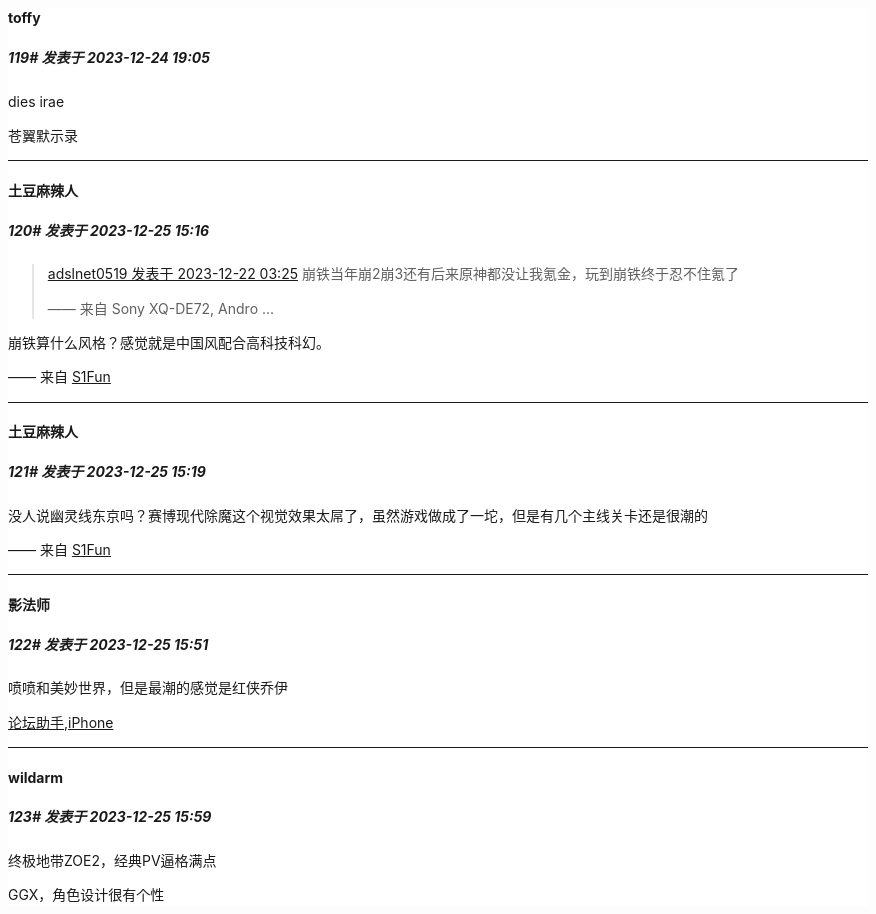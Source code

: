 ####  toffy  
##### 119#       发表于 2023-12-24 19:05

dies irae

苍翼默示录


*****

####  土豆麻辣人  
##### 120#       发表于 2023-12-25 15:16

<blockquote><a href="httphttps://bbs.saraba1st.com/2b/forum.php?mod=redirect&amp;goto=findpost&amp;pid=63410557&amp;ptid=2165003" target="_blank">adslnet0519 发表于 2023-12-22 03:25</a>
崩铁当年崩2崩3还有后来原神都没让我氪金，玩到崩铁终于忍不住氪了

—— 来自 Sony XQ-DE72, Andro ...</blockquote>
崩铁算什么风格？感觉就是中国风配合高科技科幻。

—— 来自 [S1Fun](https://s1fun.koalcat.com)


*****

####  土豆麻辣人  
##### 121#       发表于 2023-12-25 15:19

没人说幽灵线东京吗？赛博现代除魔这个视觉效果太屌了，虽然游戏做成了一坨，但是有几个主线关卡还是很潮的

—— 来自 [S1Fun](https://s1fun.koalcat.com)


*****

####  影法师  
##### 122#       发表于 2023-12-25 15:51

喷喷和美妙世界，但是最潮的感觉是红侠乔伊

[论坛助手,iPhone](https://bbs.saraba1st.com/2b/forum.php?mod=viewthread&amp;tid=2029836)


*****

####  wildarm  
##### 123#       发表于 2023-12-25 15:59

终极地带ZOE2，经典PV逼格满点

GGX，角色设计很有个性

